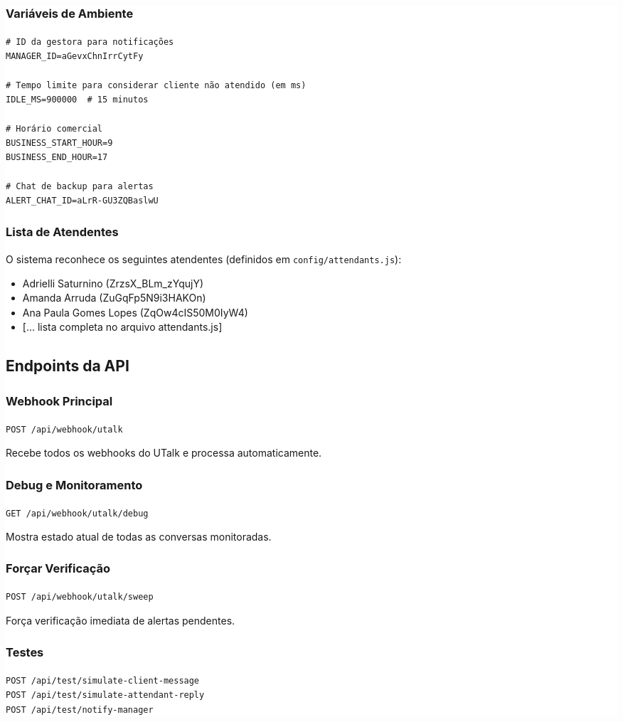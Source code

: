 ### Variáveis de Ambiente
```env
# ID da gestora para notificações
MANAGER_ID=aGevxChnIrrCytFy

# Tempo limite para considerar cliente não atendido (em ms)
IDLE_MS=900000  # 15 minutos

# Horário comercial
BUSINESS_START_HOUR=9
BUSINESS_END_HOUR=17

# Chat de backup para alertas
ALERT_CHAT_ID=aLrR-GU3ZQBaslwU
```

### Lista de Atendentes
O sistema reconhece os seguintes atendentes (definidos em `config/attendants.js`):

- Adrielli Saturnino (ZrzsX_BLm_zYqujY)
- Amanda Arruda (ZuGqFp5N9i3HAKOn)
- Ana Paula Gomes Lopes (ZqOw4cIS50M0IyW4)
- [... lista completa no arquivo attendants.js]

## Endpoints da API

### Webhook Principal
```
POST /api/webhook/utalk
```
Recebe todos os webhooks do UTalk e processa automaticamente.

### Debug e Monitoramento
```
GET /api/webhook/utalk/debug
```
Mostra estado atual de todas as conversas monitoradas.

### Forçar Verificação
```
POST /api/webhook/utalk/sweep
```
Força verificação imediata de alertas pendentes.

### Testes
```
POST /api/test/simulate-client-message
POST /api/test/simulate-attendant-reply
POST /api/test/notify-manager
```
